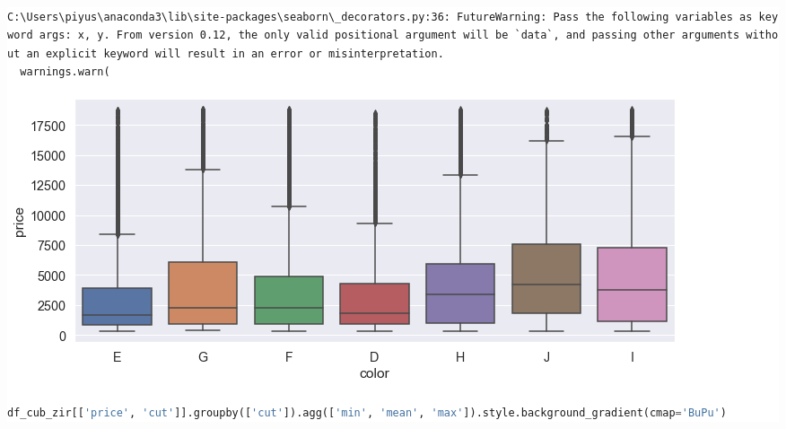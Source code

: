     C:\Users\piyus\anaconda3\lib\site-packages\seaborn\_decorators.py:36: FutureWarning: Pass the following variables as keyword args: x, y. From version 0.12, the only valid positional argument will be `data`, and passing other arguments without an explicit keyword will result in an error or misinterpretation.
      warnings.warn(
    


    
![png](output_36_1.png)
    



```python
df_cub_zir[['price', 'cut']].groupby(['cut']).agg(['min', 'mean', 'max']).style.background_gradient(cmap='BuPu')
```




<style type="text/css">
#T_25e52_row0_col0, #T_25e52_row0_col1, #T_25e52_row4_col2 {
  background-color: #4d004b;
  color: #f1f1f1;
}
#T_25e52_row0_col2, #T_25e52_row2_col0, #T_25e52_row2_col1, #T_25e52_row3_col0 {
  background-color: #f7fcfd;
  color: #000000;
}
#T_25e52_row1_col0 {
  background-color: #cadbeb;
  color: #000000;
}
#T_25e52_row1_col1 {
  background-color: #97add2;
  color: #000000;
}
#T_25e52_row1_col2 {
  background-color: #8c86be;
  color: #f1f1f1;
}
#T_25e52_row2_col2 {
  background-color: #640761;
  color: #f1f1f1;
}
#T_25e52_row3_col1 {
  background-color: #580356;
  color: #f1f1f1;
}
#T_25e52_row3_col2 {